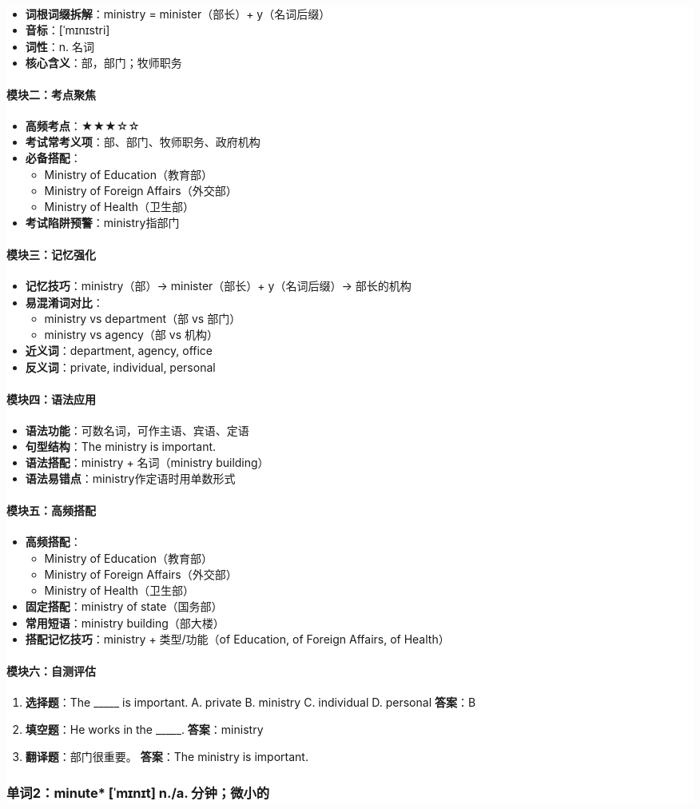 - **词根词缀拆解**：ministry = minister（部长）+ y（名词后缀）
- **音标**：[ˈmɪnɪstri]
- **词性**：n. 名词
- **核心含义**：部，部门；牧师职务

#### 模块二：考点聚焦

- **高频考点**：★★★☆☆
- **考试常考义项**：部、部门、牧师职务、政府机构
- **必备搭配**：
  - Ministry of Education（教育部）
  - Ministry of Foreign Affairs（外交部）
  - Ministry of Health（卫生部）
- **考试陷阱预警**：ministry指部门

#### 模块三：记忆强化

- **记忆技巧**：ministry（部）→ minister（部长）+ y（名词后缀）→ 部长的机构
- **易混淆词对比**：
  - ministry vs department（部 vs 部门）
  - ministry vs agency（部 vs 机构）
- **近义词**：department, agency, office
- **反义词**：private, individual, personal

#### 模块四：语法应用

- **语法功能**：可数名词，可作主语、宾语、定语
- **句型结构**：The ministry is important.
- **语法搭配**：ministry + 名词（ministry building）
- **语法易错点**：ministry作定语时用单数形式

#### 模块五：高频搭配

- **高频搭配**：
  - Ministry of Education（教育部）
  - Ministry of Foreign Affairs（外交部）
  - Ministry of Health（卫生部）
- **固定搭配**：ministry of state（国务部）
- **常用短语**：ministry building（部大楼）
- **搭配记忆技巧**：ministry + 类型/功能（of Education, of Foreign Affairs, of Health）

#### 模块六：自测评估

1. **选择题**：The _____ is important.
   A. private  B. ministry  C. individual  D. personal
   **答案**：B

2. **填空题**：He works in the _____.
   **答案**：ministry

3. **翻译题**：部门很重要。
   **答案**：The ministry is important.

### 单词2：minute* [ˈmɪnɪt] n./a. 分钟；微小的
